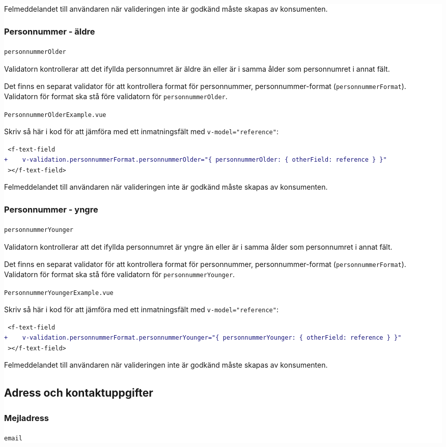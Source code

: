 Felmeddelandet till användaren när valideringen inte är godkänd måste skapas av konsumenten.

### Personnummer - äldre

`personnummerOlder`

Validatorn kontrollerar att det ifyllda personnumret är äldre än eller är i samma ålder som personnumret i annat fält.

Det finns en separat validator för att kontrollera format för personnummer, personnummer-format (`personnummerFormat`). Validatorn för format ska stå före validatorn för `personnummerOlder`.

```import nomarkup
PersonnummerOlderExample.vue
```

Skriv så här i kod för att jämföra med ett inmatningsfält med `v-model="reference"`:

```diff
 <f-text-field
+    v-validation.personnummerFormat.personnummerOlder="{ personnummerOlder: { otherField: reference } }"
 ></f-text-field>
```

Felmeddelandet till användaren när valideringen inte är godkänd måste skapas av konsumenten.

### Personnummer - yngre

`personnummerYounger`

Validatorn kontrollerar att det ifyllda personnumret är yngre än eller är i samma ålder som personnumret i annat fält.

Det finns en separat validator för att kontrollera format för personnummer, personnummer-format (`personnummerFormat`). Validatorn för format ska stå före validatorn för `personnummerYounger`.

```import nomarkup
PersonnummerYoungerExample.vue
```

Skriv så här i kod för att jämföra med ett inmatningsfält med `v-model="reference"`:

```diff
 <f-text-field
+    v-validation.personnummerFormat.personnummerYounger="{ personnummerYounger: { otherField: reference } }"
 ></f-text-field>
```

Felmeddelandet till användaren när valideringen inte är godkänd måste skapas av konsumenten.

## Adress och kontaktuppgifter

### Mejladress

`email`
